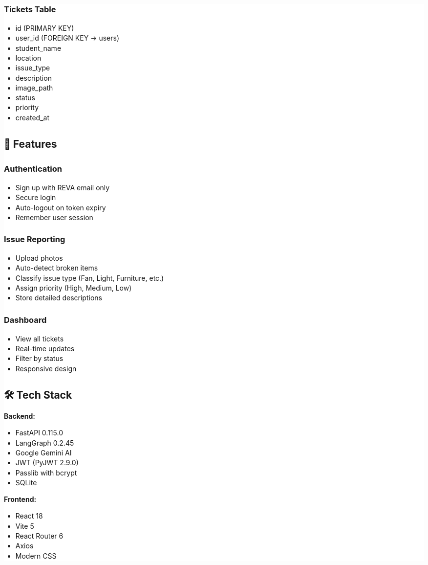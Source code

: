 ### Tickets Table
- id (PRIMARY KEY)
- user_id (FOREIGN KEY → users)
- student_name
- location
- issue_type
- description
- image_path
- status
- priority
- created_at

## 🎯 Features

### Authentication
- Sign up with REVA email only
- Secure login
- Auto-logout on token expiry
- Remember user session

### Issue Reporting
- Upload photos
- Auto-detect broken items
- Classify issue type (Fan, Light, Furniture, etc.)
- Assign priority (High, Medium, Low)
- Store detailed descriptions

### Dashboard
- View all tickets
- Real-time updates
- Filter by status
- Responsive design

## 🛠️ Tech Stack

**Backend:**
- FastAPI 0.115.0
- LangGraph 0.2.45
- Google Gemini AI
- JWT (PyJWT 2.9.0)
- Passlib with bcrypt
- SQLite

**Frontend:**
- React 18
- Vite 5
- React Router 6
- Axios
- Modern CSS
